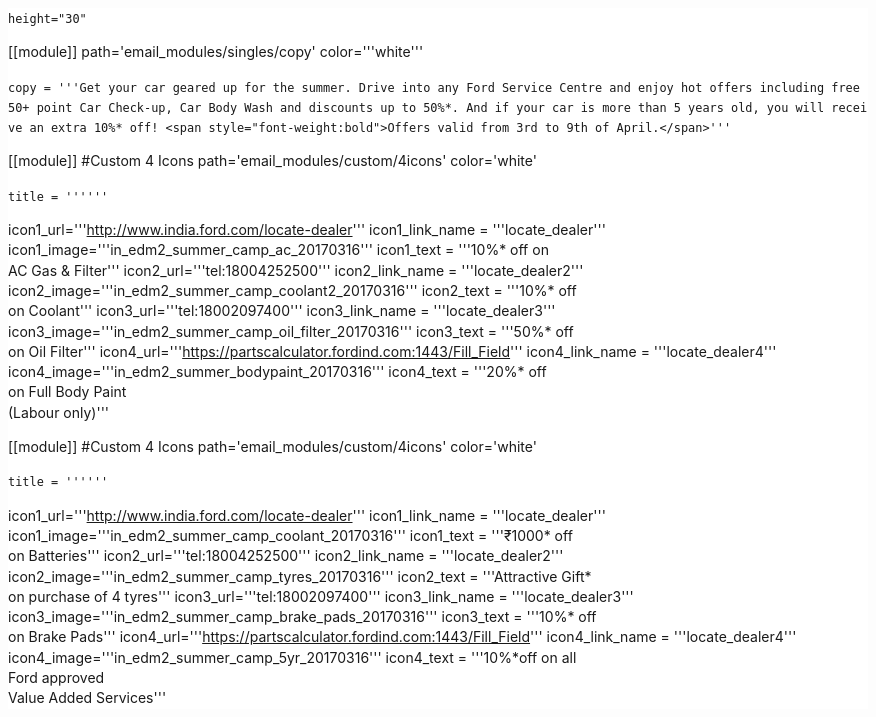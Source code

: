 	height="30"

[[module]]
path='email_modules/singles/copy'
color='''white'''
	
	copy = '''Get your car geared up for the summer. Drive into any Ford Service Centre and enjoy hot offers including free 50+ point Car Check-up, Car Body Wash and discounts up to 50%*. And if your car is more than 5 years old, you will receive an extra 10%* off! <span style="font-weight:bold">Offers valid from 3rd to 9th of April.</span>'''

[[module]] #Custom 4 Icons
path='email_modules/custom/4icons'
color='white'

	title = ''''''
  icon1_url='''http://www.india.ford.com/locate-dealer'''
  icon1_link_name = '''locate_dealer'''
  icon1_image='''in_edm2_summer_camp_ac_20170316'''
  icon1_text = '''10%* off on<br />AC Gas & Filter'''
  icon2_url='''tel:18004252500'''
  icon2_link_name = '''locate_dealer2'''
  icon2_image='''in_edm2_summer_camp_coolant2_20170316'''
  icon2_text = '''10%* off<br />on Coolant'''
  icon3_url='''tel:18002097400'''
  icon3_link_name = '''locate_dealer3'''
  icon3_image='''in_edm2_summer_camp_oil_filter_20170316'''
  icon3_text = '''50%* off<br />on Oil Filter'''
  icon4_url='''https://partscalculator.fordind.com:1443/Fill_Field'''
  icon4_link_name = '''locate_dealer4'''
  icon4_image='''in_edm2_summer_bodypaint_20170316'''
  icon4_text = '''20%* off<br />on Full Body Paint<br />(Labour only)'''
  
  [[module]] #Custom 4 Icons
path='email_modules/custom/4icons'
color='white'

	title = ''''''
  icon1_url='''http://www.india.ford.com/locate-dealer'''
  icon1_link_name = '''locate_dealer'''
  icon1_image='''in_edm2_summer_camp_coolant_20170316'''
  icon1_text = '''&#8377;1000* off<br />on Batteries'''
  icon2_url='''tel:18004252500'''
  icon2_link_name = '''locate_dealer2'''
  icon2_image='''in_edm2_summer_camp_tyres_20170316'''
  icon2_text = '''Attractive Gift*<br />on purchase of 4 tyres'''
  icon3_url='''tel:18002097400'''
  icon3_link_name = '''locate_dealer3'''
  icon3_image='''in_edm2_summer_camp_brake_pads_20170316'''
  icon3_text = '''10%* off<br />on Brake Pads'''
  icon4_url='''https://partscalculator.fordind.com:1443/Fill_Field'''
  icon4_link_name = '''locate_dealer4'''
  icon4_image='''in_edm2_summer_camp_5yr_20170316'''
  icon4_text = '''10%*off on all<br />Ford approved<br />Value Added Services'''
